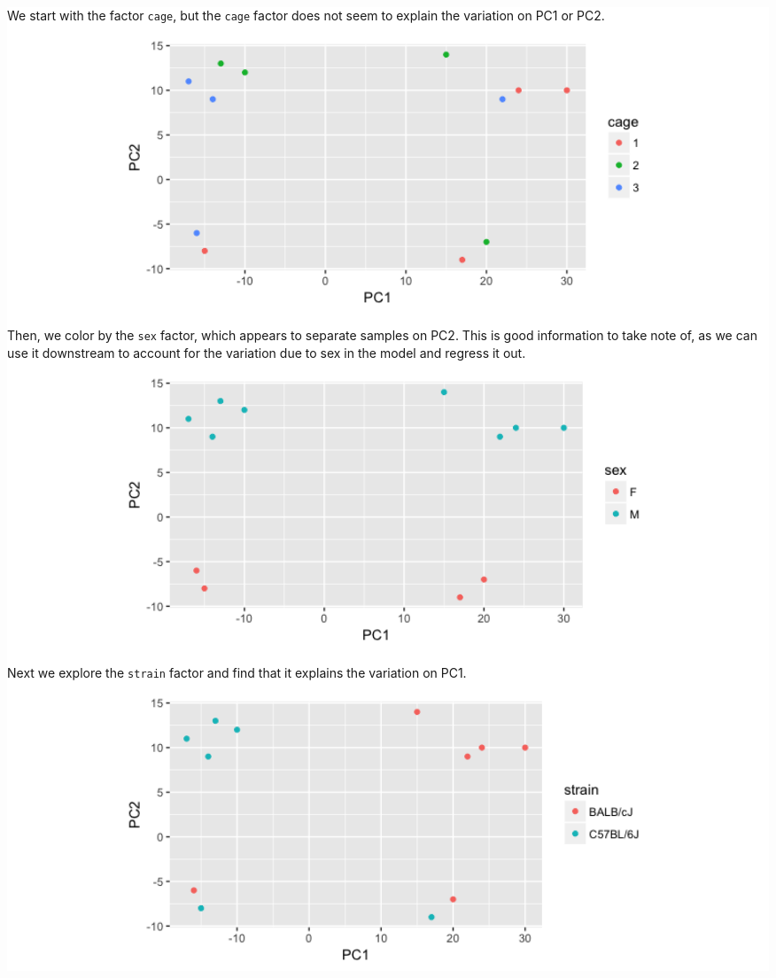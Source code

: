 We start with the factor `cage`, but the `cage` factor does not seem to explain the variation on PC1 or PC2.

<p align="center">
<img src="../img/example_PCA_cage.png" width="600">
</p>

Then, we color by the `sex` factor, which appears to separate samples on PC2. This is good information to take note of, as we can use it downstream to account for the variation due to sex in the model and regress it out.

<p align="center">
<img src="../img/example_PCA_sex.png" width="600">
</p>

Next we explore the `strain` factor and find that it explains the variation on PC1. 

<p align="center">
<img src="../img/example_PCA_strain.png" width="600">
</p>
